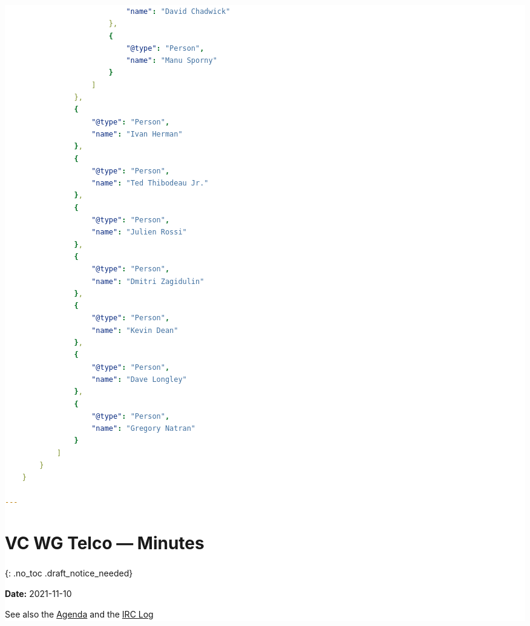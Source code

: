 ```yaml
                            "name": "David Chadwick"
                        },
                        {
                            "@type": "Person",
                            "name": "Manu Sporny"
                        }
                    ]
                },
                {
                    "@type": "Person",
                    "name": "Ivan Herman"
                },
                {
                    "@type": "Person",
                    "name": "Ted Thibodeau Jr."
                },
                {
                    "@type": "Person",
                    "name": "Julien Rossi"
                },
                {
                    "@type": "Person",
                    "name": "Dmitri Zagidulin"
                },
                {
                    "@type": "Person",
                    "name": "Kevin Dean"
                },
                {
                    "@type": "Person",
                    "name": "Dave Longley"
                },
                {
                    "@type": "Person",
                    "name": "Gregory Natran"
                }
            ]
        }
    }

---
```


# VC WG Telco — Minutes
{: .no_toc .draft_notice_needed}



**Date:** 2021-11-10

See also the [Agenda](https://www.w3.org/events/meetings/f8945c84-221d-4d9d-b21c-6e91685f3c38/20211110T110000#agenda) and the [IRC Log](https://www.w3.org/2021/11/10-vcwg-irc.txt)
